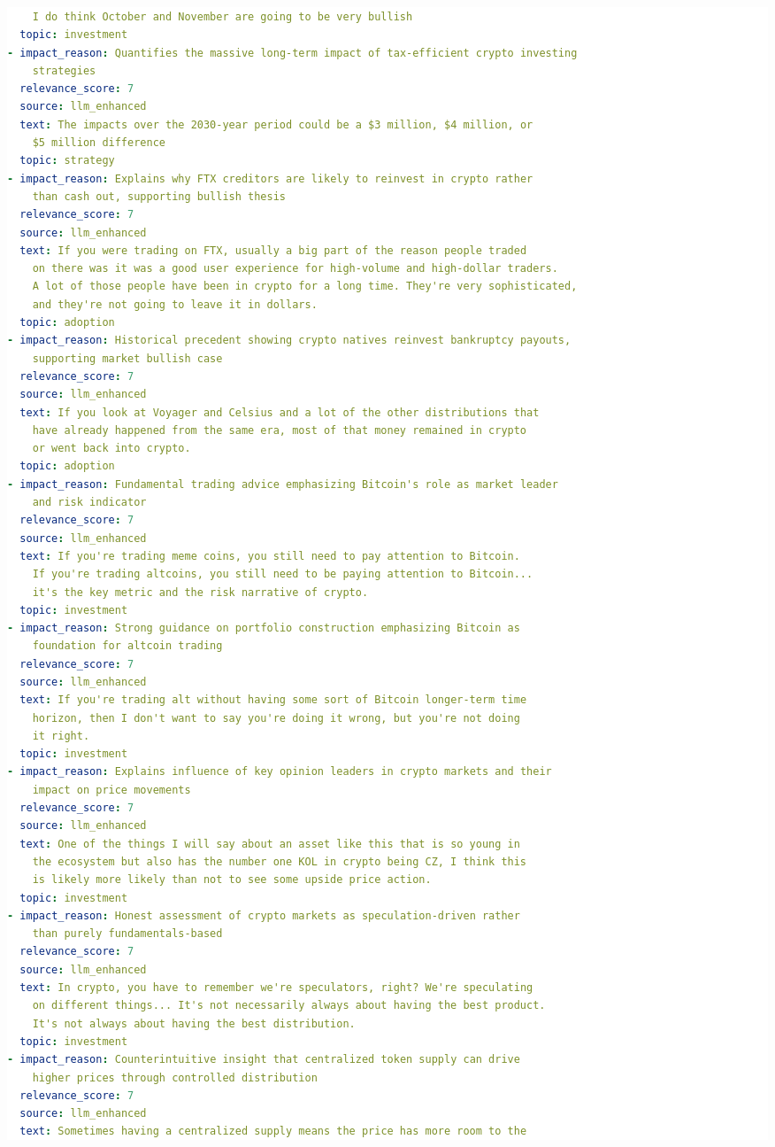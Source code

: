 ```yaml
    I do think October and November are going to be very bullish
  topic: investment
- impact_reason: Quantifies the massive long-term impact of tax-efficient crypto investing
    strategies
  relevance_score: 7
  source: llm_enhanced
  text: The impacts over the 2030-year period could be a $3 million, $4 million, or
    $5 million difference
  topic: strategy
- impact_reason: Explains why FTX creditors are likely to reinvest in crypto rather
    than cash out, supporting bullish thesis
  relevance_score: 7
  source: llm_enhanced
  text: If you were trading on FTX, usually a big part of the reason people traded
    on there was it was a good user experience for high-volume and high-dollar traders.
    A lot of those people have been in crypto for a long time. They're very sophisticated,
    and they're not going to leave it in dollars.
  topic: adoption
- impact_reason: Historical precedent showing crypto natives reinvest bankruptcy payouts,
    supporting market bullish case
  relevance_score: 7
  source: llm_enhanced
  text: If you look at Voyager and Celsius and a lot of the other distributions that
    have already happened from the same era, most of that money remained in crypto
    or went back into crypto.
  topic: adoption
- impact_reason: Fundamental trading advice emphasizing Bitcoin's role as market leader
    and risk indicator
  relevance_score: 7
  source: llm_enhanced
  text: If you're trading meme coins, you still need to pay attention to Bitcoin.
    If you're trading altcoins, you still need to be paying attention to Bitcoin...
    it's the key metric and the risk narrative of crypto.
  topic: investment
- impact_reason: Strong guidance on portfolio construction emphasizing Bitcoin as
    foundation for altcoin trading
  relevance_score: 7
  source: llm_enhanced
  text: If you're trading alt without having some sort of Bitcoin longer-term time
    horizon, then I don't want to say you're doing it wrong, but you're not doing
    it right.
  topic: investment
- impact_reason: Explains influence of key opinion leaders in crypto markets and their
    impact on price movements
  relevance_score: 7
  source: llm_enhanced
  text: One of the things I will say about an asset like this that is so young in
    the ecosystem but also has the number one KOL in crypto being CZ, I think this
    is likely more likely than not to see some upside price action.
  topic: investment
- impact_reason: Honest assessment of crypto markets as speculation-driven rather
    than purely fundamentals-based
  relevance_score: 7
  source: llm_enhanced
  text: In crypto, you have to remember we're speculators, right? We're speculating
    on different things... It's not necessarily always about having the best product.
    It's not always about having the best distribution.
  topic: investment
- impact_reason: Counterintuitive insight that centralized token supply can drive
    higher prices through controlled distribution
  relevance_score: 7
  source: llm_enhanced
  text: Sometimes having a centralized supply means the price has more room to the
```